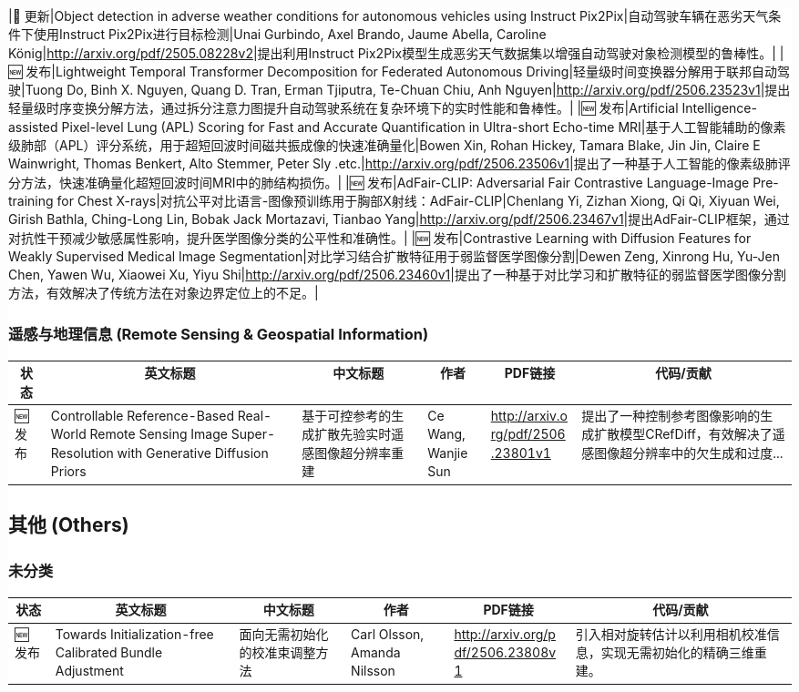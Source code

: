 |📝 更新|Object detection in adverse weather conditions for autonomous vehicles using Instruct Pix2Pix|自动驾驶车辆在恶劣天气条件下使用Instruct Pix2Pix进行目标检测|Unai Gurbindo, Axel Brando, Jaume Abella, Caroline König|<http://arxiv.org/pdf/2505.08228v2>|提出利用Instruct Pix2Pix模型生成恶劣天气数据集以增强自动驾驶对象检测模型的鲁棒性。|
|🆕 发布|Lightweight Temporal Transformer Decomposition for Federated Autonomous Driving|轻量级时间变换器分解用于联邦自动驾驶|Tuong Do, Binh X. Nguyen, Quang D. Tran, Erman Tjiputra, Te-Chuan Chiu, Anh Nguyen|<http://arxiv.org/pdf/2506.23523v1>|提出轻量级时序变换分解方法，通过拆分注意力图提升自动驾驶系统在复杂环境下的实时性能和鲁棒性。|
|🆕 发布|Artificial Intelligence-assisted Pixel-level Lung (APL) Scoring for Fast and Accurate Quantification in Ultra-short Echo-time MRI|基于人工智能辅助的像素级肺部（APL）评分系统，用于超短回波时间磁共振成像的快速准确量化|Bowen Xin, Rohan Hickey, Tamara Blake, Jin Jin, Claire E Wainwright, Thomas Benkert, Alto Stemmer, Peter Sly .etc.|<http://arxiv.org/pdf/2506.23506v1>|提出了一种基于人工智能的像素级肺评分方法，快速准确量化超短回波时间MRI中的肺结构损伤。|
|🆕 发布|AdFair-CLIP: Adversarial Fair Contrastive Language-Image Pre-training for Chest X-rays|对抗公平对比语言-图像预训练用于胸部X射线：AdFair-CLIP|Chenlang Yi, Zizhan Xiong, Qi Qi, Xiyuan Wei, Girish Bathla, Ching-Long Lin, Bobak Jack Mortazavi, Tianbao Yang|<http://arxiv.org/pdf/2506.23467v1>|提出AdFair-CLIP框架，通过对抗性干预减少敏感属性影响，提升医学图像分类的公平性和准确性。|
|🆕 发布|Contrastive Learning with Diffusion Features for Weakly Supervised Medical Image Segmentation|对比学习结合扩散特征用于弱监督医学图像分割|Dewen Zeng, Xinrong Hu, Yu-Jen Chen, Yawen Wu, Xiaowei Xu, Yiyu Shi|<http://arxiv.org/pdf/2506.23460v1>|提出了一种基于对比学习和扩散特征的弱监督医学图像分割方法，有效解决了传统方法在对象边界定位上的不足。|


### 遥感与地理信息 (Remote Sensing & Geospatial Information)

|状态|英文标题|中文标题|作者|PDF链接|代码/贡献|
|---|---|---|---|---|---|
|🆕 发布|Controllable Reference-Based Real-World Remote Sensing Image Super-Resolution with Generative Diffusion Priors|基于可控参考的生成扩散先验实时遥感图像超分辨率重建|Ce Wang, Wanjie Sun|<http://arxiv.org/pdf/2506.23801v1>|提出了一种控制参考图像影响的生成扩散模型CRefDiff，有效解决了遥感图像超分辨率中的欠生成和过度...|


## 其他 (Others)


### 未分类

|状态|英文标题|中文标题|作者|PDF链接|代码/贡献|
|---|---|---|---|---|---|
|🆕 发布|Towards Initialization-free Calibrated Bundle Adjustment|面向无需初始化的校准束调整方法|Carl Olsson, Amanda Nilsson|<http://arxiv.org/pdf/2506.23808v1>|引入相对旋转估计以利用相机校准信息，实现无需初始化的精确三维重建。|
